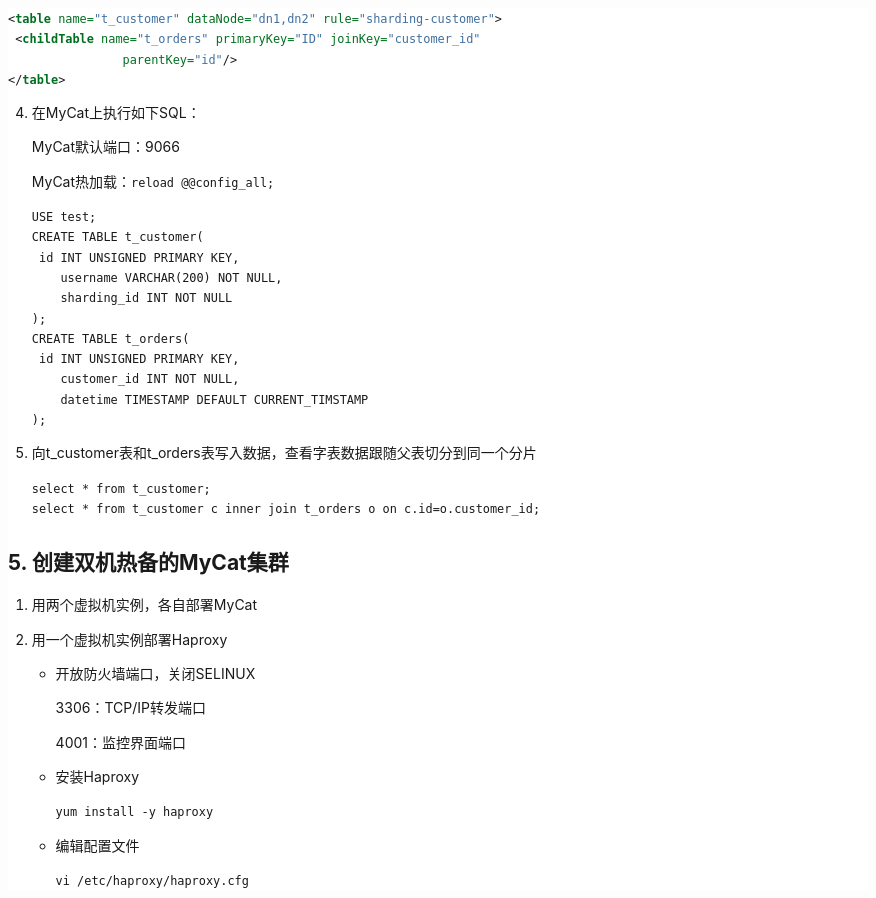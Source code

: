    ```xml
   <table name="t_customer" dataNode="dn1,dn2" rule="sharding-customer">
   	<childTable name="t_orders" primaryKey="ID" joinKey="customer_id" 	
                   parentKey="id"/>
   </table>
   ```

4. 在MyCat上执行如下SQL：

   MyCat默认端口：9066

   MyCat热加载：`reload @@config_all;`

   ```mysql
   USE test;
   CREATE TABLE t_customer(
   	id INT UNSIGNED PRIMARY KEY,
       username VARCHAR(200) NOT NULL,
       sharding_id INT NOT NULL
   );
   CREATE TABLE t_orders(
   	id INT UNSIGNED PRIMARY KEY,
       customer_id INT NOT NULL,
       datetime TIMESTAMP DEFAULT CURRENT_TIMSTAMP
   );
   ```

5. 向t_customer表和t_orders表写入数据，查看字表数据跟随父表切分到同一个分片

   ```mysql
   select * from t_customer;
   select * from t_customer c inner join t_orders o on c.id=o.customer_id;
   ```


## 5. 创建双机热备的MyCat集群

1. 用两个虚拟机实例，各自部署MyCat

2. 用一个虚拟机实例部署Haproxy

   * 开放防火墙端口，关闭SELINUX

     3306：TCP/IP转发端口

     4001：监控界面端口

   * 安装Haproxy

     ```shell
     yum install -y haproxy
     ```

   * 编辑配置文件

     ```shell
     vi /etc/haproxy/haproxy.cfg
     ```
